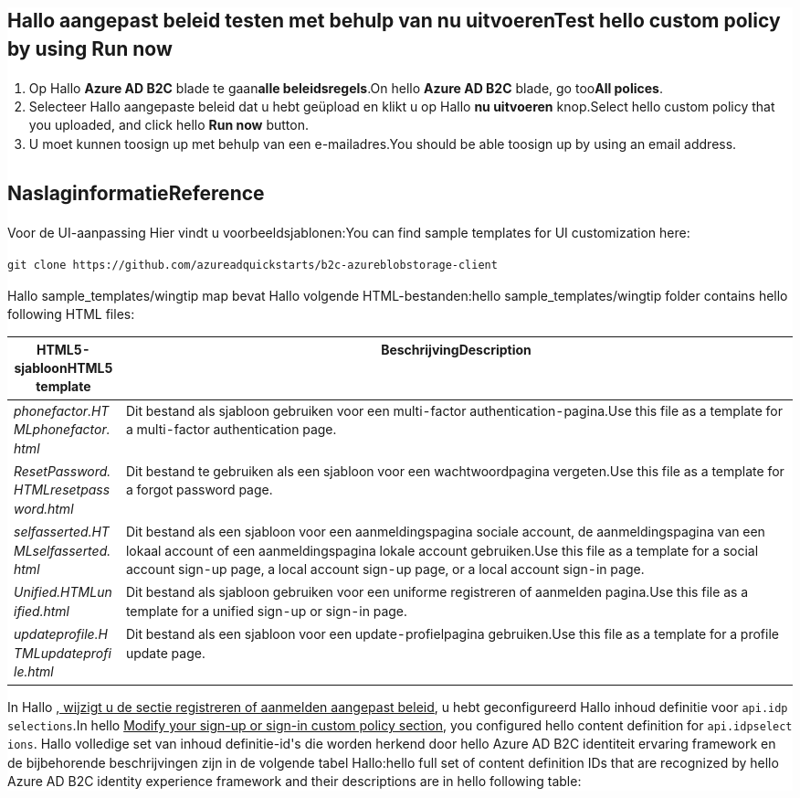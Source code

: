 ## <a name="test-hello-custom-policy-by-using-run-now"></a><span data-ttu-id="488d2-184">Hallo aangepast beleid testen met behulp van **nu uitvoeren**</span><span class="sxs-lookup"><span data-stu-id="488d2-184">Test hello custom policy by using **Run now**</span></span>

1. <span data-ttu-id="488d2-185">Op Hallo **Azure AD B2C** blade te gaan**alle beleidsregels**.</span><span class="sxs-lookup"><span data-stu-id="488d2-185">On hello **Azure AD B2C** blade, go too**All polices**.</span></span>
2. <span data-ttu-id="488d2-186">Selecteer Hallo aangepaste beleid dat u hebt geüpload en klikt u op Hallo **nu uitvoeren** knop.</span><span class="sxs-lookup"><span data-stu-id="488d2-186">Select hello custom policy that you uploaded, and click hello **Run now** button.</span></span>
3. <span data-ttu-id="488d2-187">U moet kunnen toosign up met behulp van een e-mailadres.</span><span class="sxs-lookup"><span data-stu-id="488d2-187">You should be able toosign up by using an email address.</span></span>

## <a name="reference"></a><span data-ttu-id="488d2-188">Naslaginformatie</span><span class="sxs-lookup"><span data-stu-id="488d2-188">Reference</span></span>

<span data-ttu-id="488d2-189">Voor de UI-aanpassing Hier vindt u voorbeeldsjablonen:</span><span class="sxs-lookup"><span data-stu-id="488d2-189">You can find sample templates for UI customization here:</span></span>

```
git clone https://github.com/azureadquickstarts/b2c-azureblobstorage-client
```

<span data-ttu-id="488d2-190">Hallo sample_templates/wingtip map bevat Hallo volgende HTML-bestanden:</span><span class="sxs-lookup"><span data-stu-id="488d2-190">hello sample_templates/wingtip folder contains hello following HTML files:</span></span>

| <span data-ttu-id="488d2-191">HTML5-sjabloon</span><span class="sxs-lookup"><span data-stu-id="488d2-191">HTML5 template</span></span> | <span data-ttu-id="488d2-192">Beschrijving</span><span class="sxs-lookup"><span data-stu-id="488d2-192">Description</span></span> |
|----------------|-------------|
| <span data-ttu-id="488d2-193">*phonefactor.HTML*</span><span class="sxs-lookup"><span data-stu-id="488d2-193">*phonefactor.html*</span></span> | <span data-ttu-id="488d2-194">Dit bestand als sjabloon gebruiken voor een multi-factor authentication-pagina.</span><span class="sxs-lookup"><span data-stu-id="488d2-194">Use this file as a template for a multi-factor authentication page.</span></span> |
| <span data-ttu-id="488d2-195">*ResetPassword.HTML*</span><span class="sxs-lookup"><span data-stu-id="488d2-195">*resetpassword.html*</span></span> | <span data-ttu-id="488d2-196">Dit bestand te gebruiken als een sjabloon voor een wachtwoordpagina vergeten.</span><span class="sxs-lookup"><span data-stu-id="488d2-196">Use this file as a template for a forgot password page.</span></span> |
| <span data-ttu-id="488d2-197">*selfasserted.HTML*</span><span class="sxs-lookup"><span data-stu-id="488d2-197">*selfasserted.html*</span></span> | <span data-ttu-id="488d2-198">Dit bestand als een sjabloon voor een aanmeldingspagina sociale account, de aanmeldingspagina van een lokaal account of een aanmeldingspagina lokale account gebruiken.</span><span class="sxs-lookup"><span data-stu-id="488d2-198">Use this file as a template for a social account sign-up page, a local account sign-up page, or a local account sign-in page.</span></span> |
| <span data-ttu-id="488d2-199">*Unified.HTML*</span><span class="sxs-lookup"><span data-stu-id="488d2-199">*unified.html*</span></span> | <span data-ttu-id="488d2-200">Dit bestand als sjabloon gebruiken voor een uniforme registreren of aanmelden pagina.</span><span class="sxs-lookup"><span data-stu-id="488d2-200">Use this file as a template for a unified sign-up or sign-in page.</span></span> |
| <span data-ttu-id="488d2-201">*updateprofile.HTML*</span><span class="sxs-lookup"><span data-stu-id="488d2-201">*updateprofile.html*</span></span> | <span data-ttu-id="488d2-202">Dit bestand als een sjabloon voor een update-profielpagina gebruiken.</span><span class="sxs-lookup"><span data-stu-id="488d2-202">Use this file as a template for a profile update page.</span></span> |

<span data-ttu-id="488d2-203">In Hallo [, wijzigt u de sectie registreren of aanmelden aangepast beleid](#modify-your-sign-up-or-sign-in-custom-policy), u hebt geconfigureerd Hallo inhoud definitie voor `api.idpselections`.</span><span class="sxs-lookup"><span data-stu-id="488d2-203">In hello [Modify your sign-up or sign-in custom policy section](#modify-your-sign-up-or-sign-in-custom-policy), you configured hello content definition for `api.idpselections`.</span></span> <span data-ttu-id="488d2-204">Hallo volledige set van inhoud definitie-id's die worden herkend door hello Azure AD B2C identiteit ervaring framework en de bijbehorende beschrijvingen zijn in de volgende tabel Hallo:</span><span class="sxs-lookup"><span data-stu-id="488d2-204">hello full set of content definition IDs that are recognized by hello Azure AD B2C identity experience framework and their descriptions are in hello following table:</span></span>
